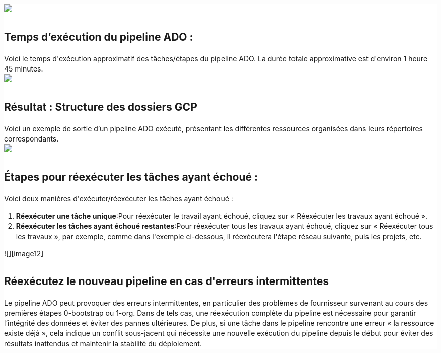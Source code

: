 ![][image8]


## Temps d’exécution du pipeline ADO : <a name="temps-d’exécution-du-pipeline-ado"></a>

Voici le temps d'exécution approximatif des tâches/étapes du pipeline ADO. La durée totale approximative est d'environ 1 heure 45 minutes.   
![][image10]

## Résultat : Structure des dossiers GCP  <a name="résultat :-structure-des-dossiers-gcp"></a>

Voici un exemple de sortie d’un pipeline ADO exécuté, présentant les différentes ressources organisées dans leurs répertoires correspondants.  
![][image11]

## Étapes pour réexécuter les tâches ayant échoué : <a name="étapes-pour-réexécuter-les-tâches-ayant-échoué"></a>

Voici deux manières d'exécuter/réexécuter les tâches ayant échoué : 

1. **Réexécuter une tâche unique**:Pour réexécuter le travail ayant échoué, cliquez sur « Réexécuter les travaux ayant échoué ».  
2. **Réexécuter les tâches ayant échoué restantes**:Pour réexécuter tous les travaux ayant échoué, cliquez sur « Réexécuter tous les travaux », par exemple, comme dans l'exemple ci-dessous, il réexécutera l'étape réseau suivante, puis les projets, etc. 

![][image12]

## Réexécutez le nouveau pipeline en cas d'erreurs intermittentes <a name="réexécutez-le-nouveau-pipeline-en-cas-d'erreurs-intermittentes"></a>

Le pipeline ADO peut provoquer des erreurs intermittentes, en particulier des problèmes de fournisseur survenant au cours des premières étapes 0-bootstrap ou 1-org. Dans de tels cas, une réexécution complète du pipeline est nécessaire pour garantir l’intégrité des données et éviter des pannes ultérieures. De plus, si une tâche dans le pipeline rencontre une erreur « la ressource existe déjà », cela indique un conflit sous-jacent qui nécessite une nouvelle exécution du pipeline depuis le début pour éviter des résultats inattendus et maintenir la stabilité du déploiement. 


[image1]: ./images/architecture-with-appliance.svg

[image2]: ./images/deployment-flowchart.svg

[image3]: ./images/ado-clone.png

[image4]: ./images/ado-library.png

[image6]: ./images/ado-run.png

[image8]: ./images/ado-run-stages.png

[image10]: ./images/ado-jobs.png

[image11]: ./images/resource-structure.png